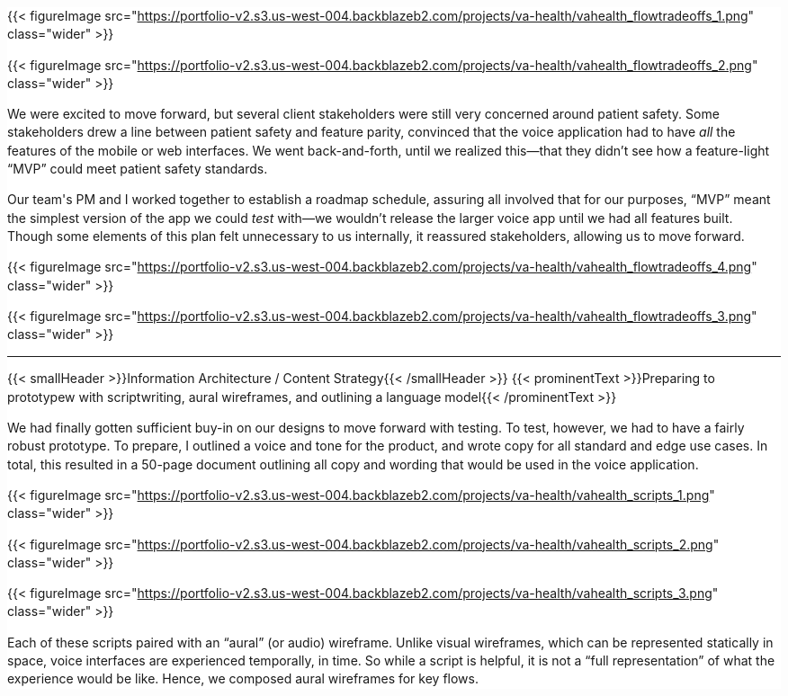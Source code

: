 {{< figureImage 
    src="https://portfolio-v2.s3.us-west-004.backblazeb2.com/projects/va-health/vahealth_flowtradeoffs_1.png" 
    class="wider" >}}

{{< figureImage 
    src="https://portfolio-v2.s3.us-west-004.backblazeb2.com/projects/va-health/vahealth_flowtradeoffs_2.png" 
    class="wider" >}}

We were excited to move forward, but several client stakeholders were still very concerned around patient safety. Some stakeholders drew a line between patient safety and feature parity, convinced that the voice application had to have _all_ the features of the mobile or web interfaces. We went back-and-forth, until we realized this—that they didn’t see how a feature-light “MVP” could meet patient safety standards.

Our team's PM and I worked together to establish a roadmap schedule, assuring all involved that for our purposes, “MVP” meant the simplest version of the app we could _test_ with—we wouldn’t release the larger voice app until we had all features built. Though some elements of this plan felt unnecessary to us internally, it reassured stakeholders, allowing us to move forward.

{{< figureImage 
    src="https://portfolio-v2.s3.us-west-004.backblazeb2.com/projects/va-health/vahealth_flowtradeoffs_4.png" 
    class="wider" >}}

{{< figureImage 
    src="https://portfolio-v2.s3.us-west-004.backblazeb2.com/projects/va-health/vahealth_flowtradeoffs_3.png" 
    class="wider" >}}

---

{{< smallHeader >}}Information Architecture / Content Strategy{{< /smallHeader >}}
{{< prominentText >}}Preparing to prototypew with scriptwriting, aural wireframes, and outlining a language model{{< /prominentText >}}

We had finally gotten sufficient buy-in on our designs to move forward with testing. To test, however, we had to have a fairly robust prototype. To prepare, I outlined a voice and tone for the product, and wrote copy for all standard and edge use cases. In total, this resulted in a 50-page document outlining all copy and wording that would be used in the voice application.

{{< figureImage 
    src="https://portfolio-v2.s3.us-west-004.backblazeb2.com/projects/va-health/vahealth_scripts_1.png" 
    class="wider" >}}

{{< figureImage 
    src="https://portfolio-v2.s3.us-west-004.backblazeb2.com/projects/va-health/vahealth_scripts_2.png" 
    class="wider" >}}

{{< figureImage 
    src="https://portfolio-v2.s3.us-west-004.backblazeb2.com/projects/va-health/vahealth_scripts_3.png" 
    class="wider" >}}

Each of these scripts paired with an “aural” (or audio) wireframe. Unlike visual wireframes, which can be represented statically in space, voice interfaces are experienced temporally, in time. So while a script is helpful, it is not a “full representation” of what the experience would be like. Hence, we composed aural wireframes for key flows.

